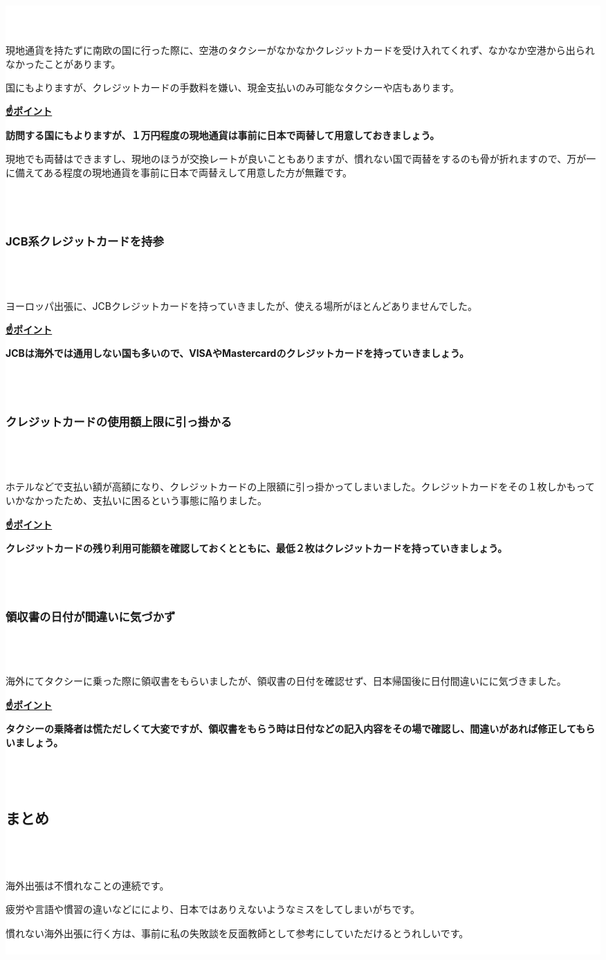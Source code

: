 <br />
<br />

現地通貨を持たずに南欧の国に行った際に、空港のタクシーがなかなかクレジットカードを受け入れてくれず、なかなか空港から出られなかったことがあります。

国にもよりますが、クレジットカードの手数料を嫌い、現金支払いのみ可能なタクシーや店もあります。

<p style="margin: 0;"><b><u>☝ポイント</u></b></p>

**訪問する国にもよりますが、１万円程度の現地通貨は事前に日本で両替して用意しておきましょう。**



現地でも両替はできますし、現地のほうが交換レートが良いこともありますが、慣れない国で両替をするのも骨が折れますので、万が一に備えてある程度の現地通貨を事前に日本で両替えして用意した方が無難です。

<br />
<br />

### JCB系クレジットカードを持参

<br />
<br />

ヨーロッパ出張に、JCBクレジットカードを持っていきましたが、使える場所がほとんどありませんでした。

<p style="margin: 0;"><b><u>☝ポイント</u></b></p>

**JCBは海外では通用しない国も多いので、VISAやMastercardのクレジットカードを持っていきましょう。**

<br />
<br />

### クレジットカードの使用額上限に引っ掛かる

<br />
<br />

ホテルなどで支払い額が高額になり、クレジットカードの上限額に引っ掛かってしまいました。クレジットカードをその１枚しかもっていかなかったため、支払いに困るという事態に陥りました。

<p style="margin: 0;"><b><u>☝ポイント</u></b></p>

**クレジットカードの残り利用可能額を確認しておくとともに、最低２枚はクレジットカードを持っていきましょう。**

<br />
<br />

### 領収書の日付が間違いに気づかず

<br />
<br />

海外にてタクシーに乗った際に領収書をもらいましたが、領収書の日付を確認せず、日本帰国後に日付間違いにに気づきました。

<p style="margin: 0;"><b><u>☝ポイント</u></b></p>

**タクシーの乗降者は慌ただしくて大変ですが、領収書をもらう時は日付などの記入内容をその場で確認し、間違いがあれば修正してもらいましょう。**

<br />
<br />

## まとめ

<br />
<br />

海外出張は不慣れなことの連続です。

疲労や言語や慣習の違いなどににより、日本ではありえないようなミスをしてしまいがちです。

慣れない海外出張に行く方は、事前に私の失敗談を反面教師として参考にしていただけるとうれしいです。
<br />
<br />
